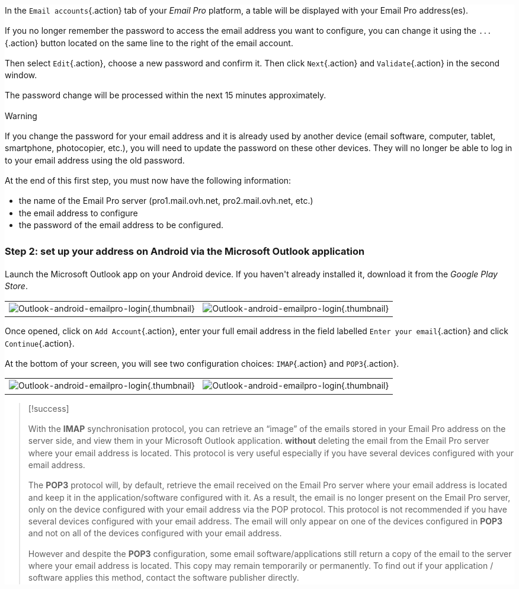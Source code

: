 In the `Email accounts`{.action} tab of your *Email Pro* platform, a table will be displayed with your Email Pro address(es).

If you no longer remember the password to access the email address you want to configure, you can change it using the `...`{.action} button located on the same line to the right of the email account.

Then select `Edit`{.action}, choose a new password and confirm it. Then click `Next`{.action} and `Validate`{.action} in the second window.

The password change will be processed within the next 15 minutes approximately.

> [!warning]
>
> If you change the password for your email address and it is already used by another device (email software, computer, tablet, smartphone, photocopier, etc.), you will need to update the password on these other devices.
> They will no longer be able to log in to your email address using the old password.
>

At the end of this first step, you must now have the following information:

- the name of the Email Pro server (pro1.mail.ovh.net, pro2.mail.ovh.net, etc.)
- the email address to configure
- the password of the email address to be configured.

### Step 2: set up your address on Android via the Microsoft Outlook application <a name="step2"></a>

Launch the Microsoft Outlook app on your Android device. If you haven't already installed it, download it from the *Google Play Store*.

|||
|---|---|
|![Outlook-android-emailpro-login](Screenshot_Outlook_1.png){.thumbnail}|![Outlook-android-emailpro-login](Screenshot_Outlook_3.png){.thumbnail}|

Once opened, click on `Add Account`{.action}, enter your full email address in the field labelled `Enter your email`{.action} and click `Continue`{.action}.

At the bottom of your screen, you will see two configuration choices: `IMAP`{.action} and `POP3`{.action}.

|||
|---|---|
| ![Outlook-android-emailpro-login](Screenshot_Outlook_4.png){.thumbnail} | ![Outlook-android-emailpro-login](Screenshot_Outlook_2.png){.thumbnail} |

> [!success]
>
> With the **IMAP** synchronisation protocol, you can retrieve an “image” of the emails stored in your Email Pro address on the server side, and view them in your Microsoft Outlook application. **without** deleting the email from the Email Pro server where your email address is located. This protocol is very useful especially if you have several devices configured with your email address.
>
> The **POP3** protocol will, by default, retrieve the email received on the Email Pro server where your email address is located and keep it in the application/software configured with it. As a result, the email is no longer present on the Email Pro server, only on the device configured with your email address via the POP protocol.
> This protocol is not recommended if you have several devices configured with your email address. The email will only appear on one of the devices configured in **POP3** and not on all of the devices configured with your email address.
>
> However and despite the **POP3** configuration, some email software/applications still return a copy of the email to the server where your email address is located. This copy may remain temporarily or permanently.
> To find out if your application / software applies this method, contact the software publisher directly.
>
